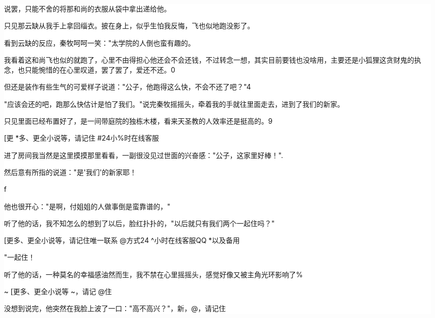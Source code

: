说罢，只能不舍的将那和尚的衣服从袋中拿出递给他。





只见那云缺从我手上拿回缁衣。披在身上，似乎生怕我反悔，飞也似地跑没影了。



看到云缺的反应，秦牧呵呵一笑："太学院的人倒也蛮有趣的。



我看着这和尚飞也似的就跑了，心里不由得担心他还会不会还钱，不过转念一想，其实目前要钱也没啥用，主要还是小狐狸这贪财鬼的执念，也只能惋惜的在心里叹道，罢了罢了，爱还不还。0



但还是装作有些生气的可爱样子说道："公子，他跑得这么快，不会不还了吧？"4





"应该会还的吧，跑那么快估计是怕了我们。"说完秦牧摇摇头，牵着我的手就往里面走去，进到了我们的新家。



只见里面已经布置好了，是一间带庭院的独栋木楼，看来天圣教的人效率还是挺高的。9



 [更 *多、更全小说等，请记住 #24小%时在线客服



进了房间我当然是这里摸摸那里看看，一副很没见过世面的兴奋感："公子，这家里好棒！".





然后意有所指的说道："是'我们'的新家耶！

f





他也很开心："是啊，付姐姐的人做事倒是蛮靠谱的，"



听了他的话，我不知怎么的想到了以后，脸红扑扑的，"以后就只有我们两个一起住吗？"



 [更多、更全小说等，请记住唯一联系 @方式24 ^小时在线客服QQ *以及备用



"一起住！



听了他的话，一种莫名的幸福感油然而生，我不禁在心里摇摇头，感觉好像又被主角光环影响了%



 ~ [更多、更全小说等 ~，请记 @住



没想到说完，他突然在我脸上波了一口："高不高兴？"，新，@，请记住


